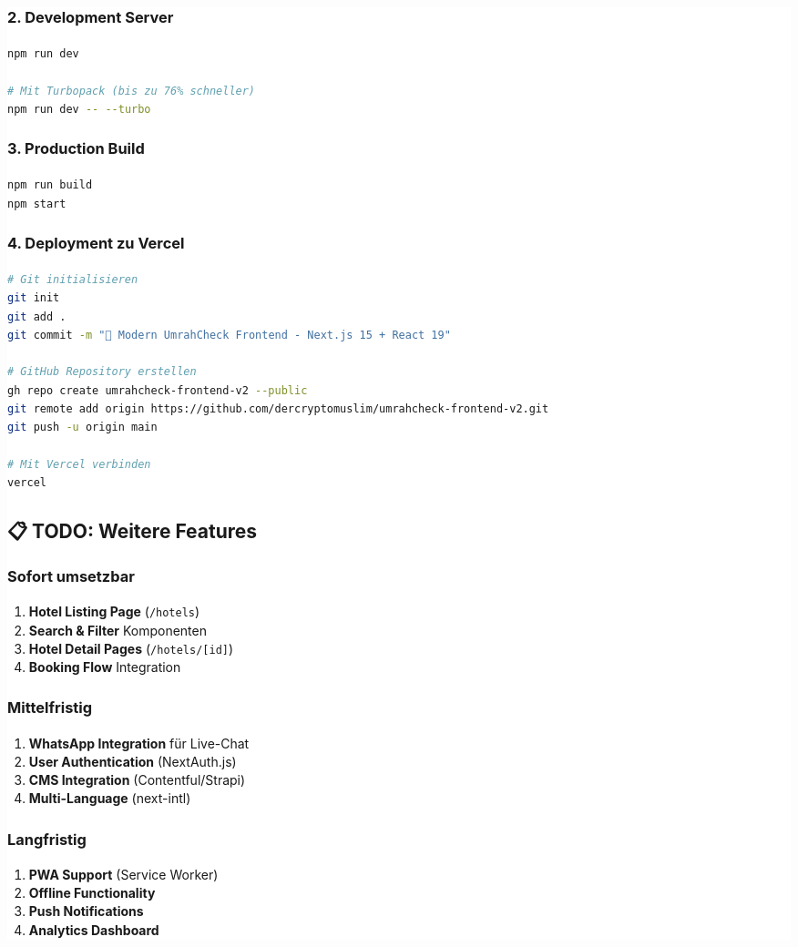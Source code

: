### 2. **Development Server**
```bash
npm run dev

# Mit Turbopack (bis zu 76% schneller)
npm run dev -- --turbo
```

### 3. **Production Build**
```bash
npm run build
npm start
```

### 4. **Deployment zu Vercel**
```bash
# Git initialisieren
git init
git add .
git commit -m "🚀 Modern UmrahCheck Frontend - Next.js 15 + React 19"

# GitHub Repository erstellen
gh repo create umrahcheck-frontend-v2 --public
git remote add origin https://github.com/dercryptomuslim/umrahcheck-frontend-v2.git
git push -u origin main

# Mit Vercel verbinden
vercel
```

## 📋 TODO: Weitere Features

### Sofort umsetzbar
1. **Hotel Listing Page** (`/hotels`)
2. **Search & Filter** Komponenten
3. **Hotel Detail Pages** (`/hotels/[id]`)
4. **Booking Flow** Integration

### Mittelfristig
1. **WhatsApp Integration** für Live-Chat
2. **User Authentication** (NextAuth.js)
3. **CMS Integration** (Contentful/Strapi)
4. **Multi-Language** (next-intl)

### Langfristig
1. **PWA Support** (Service Worker)
2. **Offline Functionality**
3. **Push Notifications**
4. **Analytics Dashboard**
